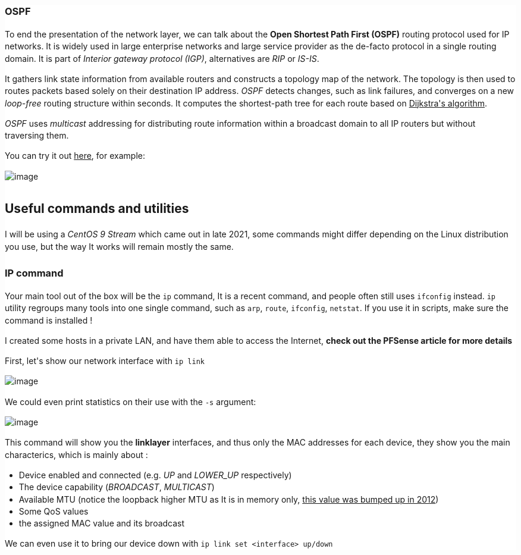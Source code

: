 ### OSPF

To end the presentation of the network layer, we can talk about the **Open Shortest Path First (OSPF)** routing protocol used for IP networks. It is widely used in large enterprise networks and large service provider as the de-facto protocol in a single routing domain. It is part of *Interior gateway protocol (IGP)*, alternatives are *RIP* or *IS-IS*.

It gathers link state information from available routers and constructs a topology map of the network. The topology is then used to routes packets based solely on their destination IP address. *OSPF* detects changes, such as link failures, and converges on a new *loop-free* routing structure within seconds. It computes the shortest-path tree for each route based on [Dijkstra's algorithm](https://clementmihailescu.github.io/Pathfinding-Visualizer/#). 

*OSPF* uses *multicast* addressing for distributing route information within a broadcast domain to all IP routers but without traversing them.

You can try it out [here](https://topolograph.com/), for example:

![image](https://user-images.githubusercontent.com/72258375/151634796-8dc1c35a-c0d2-429d-a6c2-ddfeaa8cb838.png)

## Useful commands and utilities

I will be using a *CentOS 9 Stream* which came out in late 2021, some commands might differ depending on the Linux distribution you use, but the way It works will remain mostly the same.

### IP command

Your main tool out of the box will be the `ip` command, It is a recent command, and people often still uses `ifconfig` instead. `ip` utility regroups many tools into one single command, such as `arp`, `route`, `ifconfig`, `netstat`. If you use it in scripts, make sure the command is installed !

I created some hosts in a private LAN, and have them able to access the Internet, **check out the PFSense article for more details**

First, let's show our network interface with `ip link`

![image](https://user-images.githubusercontent.com/72258375/151658037-0e7a54b9-0131-4b49-8902-f197162de17a.png)

We could even print statistics on their use with the `-s` argument:

![image](https://user-images.githubusercontent.com/72258375/151658067-b481edee-5a83-43db-8f36-88e7cd36e905.png)

This command will show you the **linklayer** interfaces, and thus only the MAC addresses for each device, they show you the main characterics, which is mainly about :
- Device enabled and connected (e.g. *UP* and *LOWER_UP* respectively)
- The device capability (*BROADCAST*, *MULTICAST*)
- Available MTU (notice the loopback higher MTU as It is in memory only, [this value was bumped up in 2012](https://git.kernel.org/pub/scm/linux/kernel/git/torvalds/linux.git/commit/?id=0cf833aefaa85bbfce3ff70485e5534e09254773))
- Some QoS values
- the assigned MAC value and its broadcast

We can even use it to bring our device down with `ip link set <interface> up/down`

